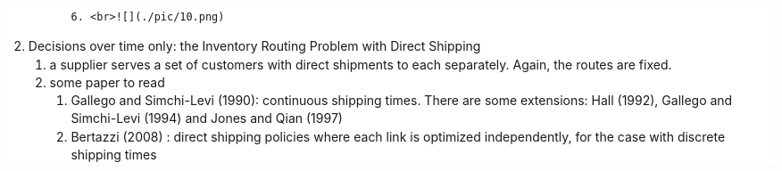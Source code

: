               6. <br>![](./pic/10.png) 
2. Decisions over time only: the Inventory Routing Problem with Direct Shipping
   1.  a supplier serves a set of customers with direct shipments to each separately. Again, the routes are fixed.
   2.  some paper to read
       1.  Gallego and Simchi-Levi (1990): continuous shipping times. There are some extensions: Hall (1992), Gallego and Simchi-Levi (1994) and Jones and Qian (1997)
       2.  Bertazzi (2008) :  direct shipping policies where each link is optimized independently, for the case with discrete shipping times